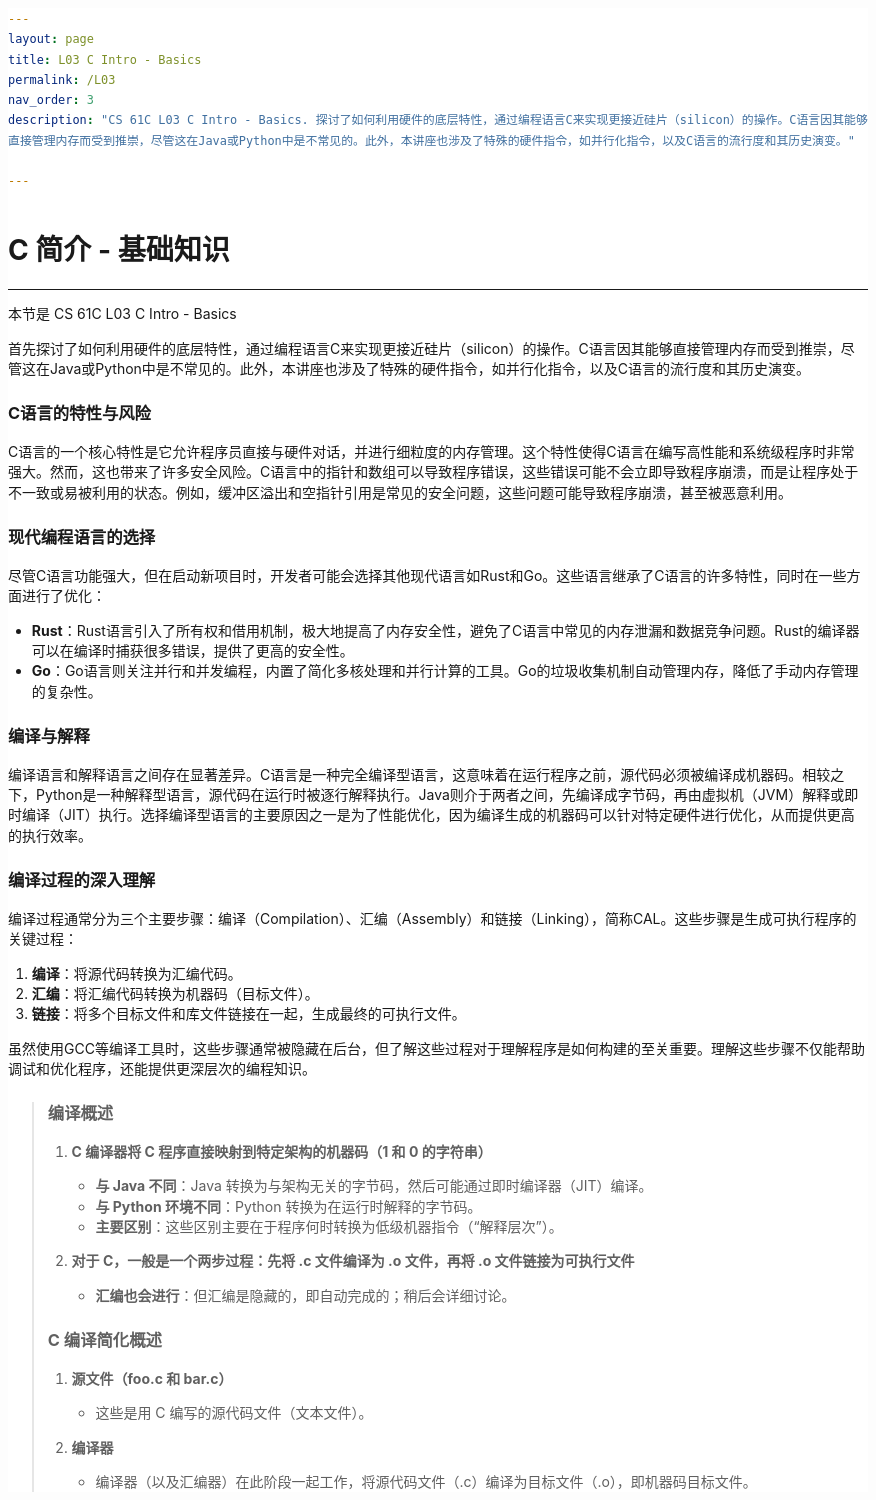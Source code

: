 ```yaml
---
layout: page
title: L03 C Intro - Basics
permalink: /L03
nav_order: 3
description: "CS 61C L03 C Intro - Basics. 探讨了如何利用硬件的底层特性，通过编程语言C来实现更接近硅片（silicon）的操作。C语言因其能够直接管理内存而受到推崇，尽管这在Java或Python中是不常见的。此外，本讲座也涉及了特殊的硬件指令，如并行化指令，以及C语言的流行度和其历史演变。"

---
```




# C 简介 - 基础知识

---

本节是 CS 61C L03 C Intro - Basics

首先探讨了如何利用硬件的底层特性，通过编程语言C来实现更接近硅片（silicon）的操作。C语言因其能够直接管理内存而受到推崇，尽管这在Java或Python中是不常见的。此外，本讲座也涉及了特殊的硬件指令，如并行化指令，以及C语言的流行度和其历史演变。

### C语言的特性与风险

C语言的一个核心特性是它允许程序员直接与硬件对话，并进行细粒度的内存管理。这个特性使得C语言在编写高性能和系统级程序时非常强大。然而，这也带来了许多安全风险。C语言中的指针和数组可以导致程序错误，这些错误可能不会立即导致程序崩溃，而是让程序处于不一致或易被利用的状态。例如，缓冲区溢出和空指针引用是常见的安全问题，这些问题可能导致程序崩溃，甚至被恶意利用。

### 现代编程语言的选择

尽管C语言功能强大，但在启动新项目时，开发者可能会选择其他现代语言如Rust和Go。这些语言继承了C语言的许多特性，同时在一些方面进行了优化：

- **Rust**：Rust语言引入了所有权和借用机制，极大地提高了内存安全性，避免了C语言中常见的内存泄漏和数据竞争问题。Rust的编译器可以在编译时捕获很多错误，提供了更高的安全性。
- **Go**：Go语言则关注并行和并发编程，内置了简化多核处理和并行计算的工具。Go的垃圾收集机制自动管理内存，降低了手动内存管理的复杂性。

### 编译与解释

编译语言和解释语言之间存在显著差异。C语言是一种完全编译型语言，这意味着在运行程序之前，源代码必须被编译成机器码。相较之下，Python是一种解释型语言，源代码在运行时被逐行解释执行。Java则介于两者之间，先编译成字节码，再由虚拟机（JVM）解释或即时编译（JIT）执行。选择编译型语言的主要原因之一是为了性能优化，因为编译生成的机器码可以针对特定硬件进行优化，从而提供更高的执行效率。

### 编译过程的深入理解

编译过程通常分为三个主要步骤：编译（Compilation）、汇编（Assembly）和链接（Linking），简称CAL。这些步骤是生成可执行程序的关键过程：

1. **编译**：将源代码转换为汇编代码。
2. **汇编**：将汇编代码转换为机器码（目标文件）。
3. **链接**：将多个目标文件和库文件链接在一起，生成最终的可执行文件。

虽然使用GCC等编译工具时，这些步骤通常被隐藏在后台，但了解这些过程对于理解程序是如何构建的至关重要。理解这些步骤不仅能帮助调试和优化程序，还能提供更深层次的编程知识。

> ### 编译概述
>
> 1. **C 编译器将 C 程序直接映射到特定架构的机器码（1 和 0 的字符串）**
>    - **与 Java 不同**：Java 转换为与架构无关的字节码，然后可能通过即时编译器（JIT）编译。
>    - **与 Python 环境不同**：Python 转换为在运行时解释的字节码。
>    - **主要区别**：这些区别主要在于程序何时转换为低级机器指令（“解释层次”）。
>
> 2. **对于 C，一般是一个两步过程：先将 .c 文件编译为 .o 文件，再将 .o 文件链接为可执行文件**
>    - **汇编也会进行**：但汇编是隐藏的，即自动完成的；稍后会详细讨论。
>
> ### C 编译简化概述
>
> 1. **源文件（foo.c 和 bar.c）**
>    - 这些是用 C 编写的源代码文件（文本文件）。
>
> 2. **编译器**
>    - 编译器（以及汇编器）在此阶段一起工作，将源代码文件（.c）编译为目标文件（.o），即机器码目标文件。